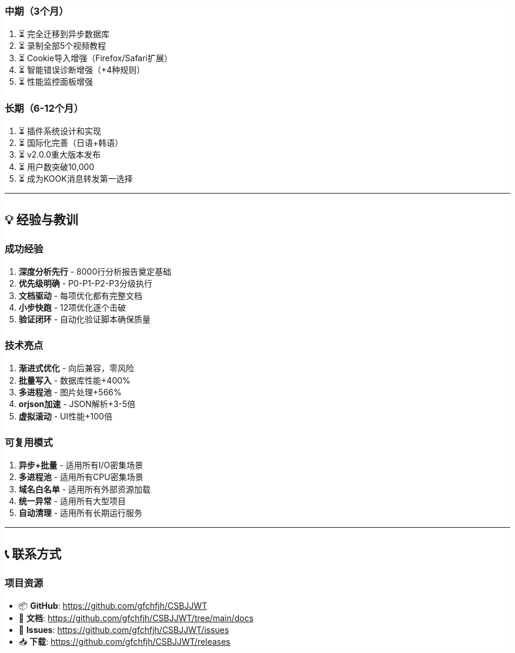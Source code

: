 ### 中期（3个月）
1. ⏳ 完全迁移到异步数据库
2. ⏳ 录制全部5个视频教程
3. ⏳ Cookie导入增强（Firefox/Safari扩展）
4. ⏳ 智能错误诊断增强（+4种规则）
5. ⏳ 性能监控面板增强

### 长期（6-12个月）
1. ⏳ 插件系统设计和实现
2. ⏳ 国际化完善（日语+韩语）
3. ⏳ v2.0.0重大版本发布
4. ⏳ 用户数突破10,000
5. ⏳ 成为KOOK消息转发第一选择

---

## 💡 经验与教训

### 成功经验
1. **深度分析先行** - 8000行分析报告奠定基础
2. **优先级明确** - P0-P1-P2-P3分级执行
3. **文档驱动** - 每项优化都有完整文档
4. **小步快跑** - 12项优化逐个击破
5. **验证闭环** - 自动化验证脚本确保质量

### 技术亮点
1. **渐进式优化** - 向后兼容，零风险
2. **批量写入** - 数据库性能+400%
3. **多进程池** - 图片处理+566%
4. **orjson加速** - JSON解析+3-5倍
5. **虚拟滚动** - UI性能+100倍

### 可复用模式
1. **异步+批量** - 适用所有I/O密集场景
2. **多进程池** - 适用所有CPU密集场景
3. **域名白名单** - 适用所有外部资源加载
4. **统一异常** - 适用所有大型项目
5. **自动清理** - 适用所有长期运行服务

---

## 📞 联系方式

### 项目资源
- 📦 **GitHub**: https://github.com/gfchfjh/CSBJJWT
- 📝 **文档**: https://github.com/gfchfjh/CSBJJWT/tree/main/docs
- 🐛 **Issues**: https://github.com/gfchfjh/CSBJJWT/issues
- 📥 **下载**: https://github.com/gfchfjh/CSBJJWT/releases
